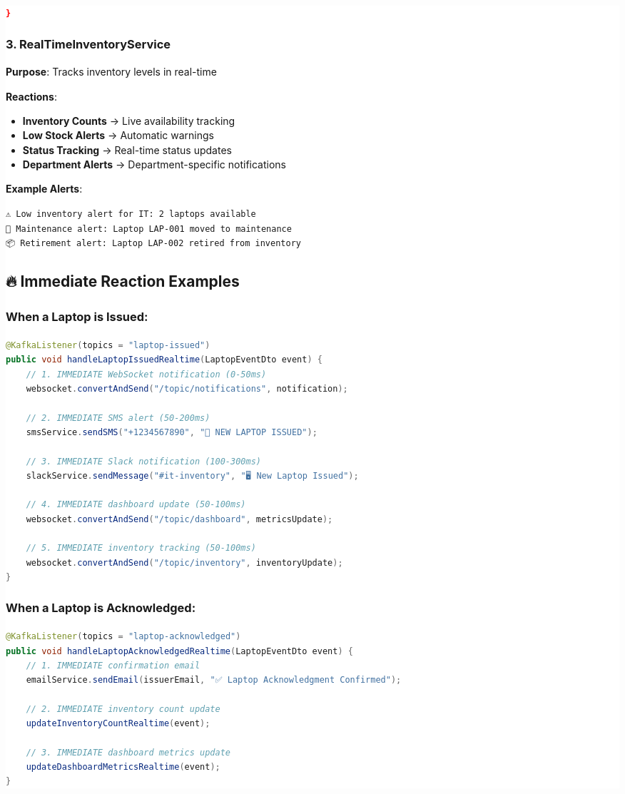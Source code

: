 ```json
}
```

### 3. **RealTimeInventoryService**
**Purpose**: Tracks inventory levels in real-time

**Reactions**:
- **Inventory Counts** → Live availability tracking
- **Low Stock Alerts** → Automatic warnings
- **Status Tracking** → Real-time status updates
- **Department Alerts** → Department-specific notifications

**Example Alerts**:
```
⚠️ Low inventory alert for IT: 2 laptops available
🔧 Maintenance alert: Laptop LAP-001 moved to maintenance
📦 Retirement alert: Laptop LAP-002 retired from inventory
```

## 🔥 Immediate Reaction Examples

### When a Laptop is Issued:
```java
@KafkaListener(topics = "laptop-issued")
public void handleLaptopIssuedRealtime(LaptopEventDto event) {
    // 1. IMMEDIATE WebSocket notification (0-50ms)
    websocket.convertAndSend("/topic/notifications", notification);
    
    // 2. IMMEDIATE SMS alert (50-200ms)
    smsService.sendSMS("+1234567890", "🚨 NEW LAPTOP ISSUED");
    
    // 3. IMMEDIATE Slack notification (100-300ms)
    slackService.sendMessage("#it-inventory", "🖥️ New Laptop Issued");
    
    // 4. IMMEDIATE dashboard update (50-100ms)
    websocket.convertAndSend("/topic/dashboard", metricsUpdate);
    
    // 5. IMMEDIATE inventory tracking (50-100ms)
    websocket.convertAndSend("/topic/inventory", inventoryUpdate);
}
```

### When a Laptop is Acknowledged:
```java
@KafkaListener(topics = "laptop-acknowledged")
public void handleLaptopAcknowledgedRealtime(LaptopEventDto event) {
    // 1. IMMEDIATE confirmation email
    emailService.sendEmail(issuerEmail, "✅ Laptop Acknowledgment Confirmed");
    
    // 2. IMMEDIATE inventory count update
    updateInventoryCountRealtime(event);
    
    // 3. IMMEDIATE dashboard metrics update
    updateDashboardMetricsRealtime(event);
}
```
